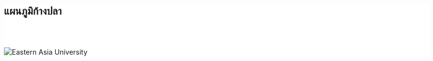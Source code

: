 ## แผนภูมิก้างปลา

<br/>
<br/>

<img src="img/logo.png" alt="Eastern Asia University" width="100%"/>
